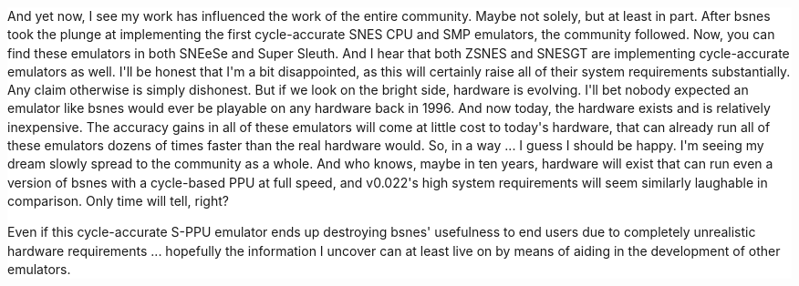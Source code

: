 And yet now, I see my work has influenced the work of the entire community. Maybe not solely, but at least in part. After bsnes took the plunge at implementing the first cycle-accurate SNES CPU and SMP emulators, the community followed. Now, you can find these emulators in both SNEeSe and Super Sleuth. And I hear that both ZSNES and SNESGT are implementing cycle-accurate emulators as well. I'll be honest that I'm a bit disappointed, as this will certainly raise all of their system requirements substantially. Any claim otherwise is simply dishonest. But if we look on the bright side, hardware is evolving. I'll bet nobody expected an emulator like bsnes would ever be playable on any hardware back in 1996. And now today, the hardware exists and is relatively inexpensive. The accuracy gains in all of these emulators will come at little cost to today's hardware, that can already run all of these emulators dozens of times faster than the real hardware would. So, in a way ... I guess I should be happy. I'm seeing my dream slowly spread to the community as a whole. And who knows, maybe in ten years, hardware will exist that can run even a version of bsnes with a cycle-based PPU at full speed, and v0.022's high system requirements will seem similarly laughable in comparison. Only time will tell, right?

Even if this cycle-accurate S-PPU emulator ends up destroying bsnes' usefulness to end users due to completely unrealistic hardware requirements ... hopefully the information I uncover can at least live on by means of aiding in the development of other emulators.
